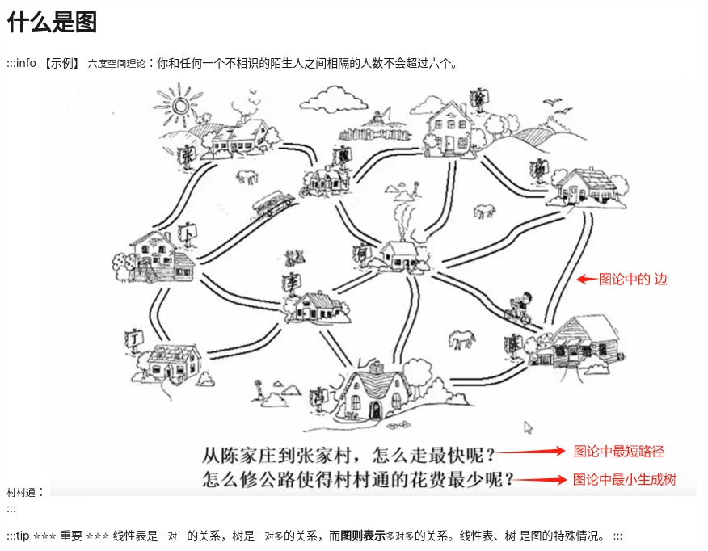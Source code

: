 # 什么是图

:::info 【示例】
`六度空间理论`：你和任何一个不相识的陌生人之间相隔的人数不会超过六个。

`村村通`：
![图片](./images/data-structure_3-10_1.png)
:::


:::tip :star::star::star: 重要 :star::star::star:
<span class="line1">线性表是`一对一`的关系，树是`一对多`的关系，而**图则表示**`多对多`的关系。线性表、树 是图的特殊情况。</span>
:::

